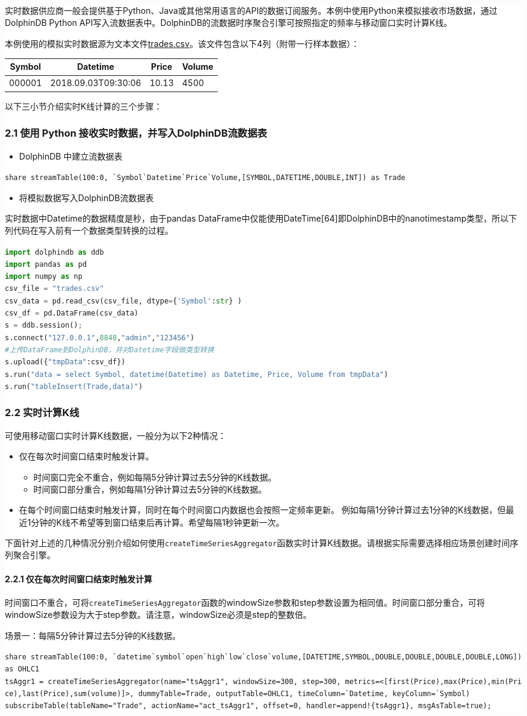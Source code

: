 实时数据供应商一般会提供基于Python、Java或其他常用语言的API的数据订阅服务。本例中使用Python来模拟接收市场数据，通过DolphinDB Python API写入流数据表中。DolphinDB的流数据时序聚合引擎可按照指定的频率与移动窗口实时计算K线。

本例使用的模拟实时数据源为文本文件[trades.csv](../data/k-line/trades.csv)。该文件包含以下4列（附带一行样本数据）：

Symbol|Datetime|Price|Volume
---|---|---|---
000001|2018.09.03T09:30:06|10.13|4500

以下三小节介绍实时K线计算的三个步骤：

### 2.1 使用 Python 接收实时数据，并写入DolphinDB流数据表

* DolphinDB 中建立流数据表
```
share streamTable(100:0, `Symbol`Datetime`Price`Volume,[SYMBOL,DATETIME,DOUBLE,INT]) as Trade
```

* 将模拟数据写入DolphinDB流数据表

实时数据中Datetime的数据精度是秒，由于pandas DataFrame中仅能使用DateTime[64]即DolphinDB中的nanotimestamp类型，所以下列代码在写入前有一个数据类型转换的过程。

```python
import dolphindb as ddb
import pandas as pd
import numpy as np
csv_file = "trades.csv"
csv_data = pd.read_csv(csv_file, dtype={'Symbol':str} )
csv_df = pd.DataFrame(csv_data)
s = ddb.session();
s.connect("127.0.0.1",8848,"admin","123456")
#上传DataFrame到DolphinDB，并对Datetime字段做类型转换
s.upload({"tmpData":csv_df})
s.run("data = select Symbol, datetime(Datetime) as Datetime, Price, Volume from tmpData")
s.run("tableInsert(Trade,data)")
```

### 2.2 实时计算K线

可使用移动窗口实时计算K线数据，一般分为以下2种情况：

- 仅在每次时间窗口结束时触发计算。
	- 时间窗口完全不重合，例如每隔5分钟计算过去5分钟的K线数据。
	- 时间窗口部分重合，例如每隔1分钟计算过去5分钟的K线数据。

- 在每个时间窗口结束时触发计算，同时在每个时间窗口内数据也会按照一定频率更新。
	例如每隔1分钟计算过去1分钟的K线数据，但最近1分钟的K线不希望等到窗口结束后再计算。希望每隔1秒钟更新一次。

下面针对上述的几种情况分别介绍如何使用`createTimeSeriesAggregator`函数实时计算K线数据。请根据实际需要选择相应场景创建时间序列聚合引擎。

#### 2.2.1 仅在每次时间窗口结束时触发计算

时间窗口不重合，可将`createTimeSeriesAggregator`函数的windowSize参数和step参数设置为相同值。时间窗口部分重合，可将windowSize参数设为大于step参数。请注意，windowSize必须是step的整数倍。

场景一：每隔5分钟计算过去5分钟的K线数据。
```
share streamTable(100:0, `datetime`symbol`open`high`low`close`volume,[DATETIME,SYMBOL,DOUBLE,DOUBLE,DOUBLE,DOUBLE,LONG]) as OHLC1
tsAggr1 = createTimeSeriesAggregator(name="tsAggr1", windowSize=300, step=300, metrics=<[first(Price),max(Price),min(Price),last(Price),sum(volume)]>, dummyTable=Trade, outputTable=OHLC1, timeColumn=`Datetime, keyColumn=`Symbol)
subscribeTable(tableName="Trade", actionName="act_tsAggr1", offset=0, handler=append!{tsAggr1}, msgAsTable=true);
```
